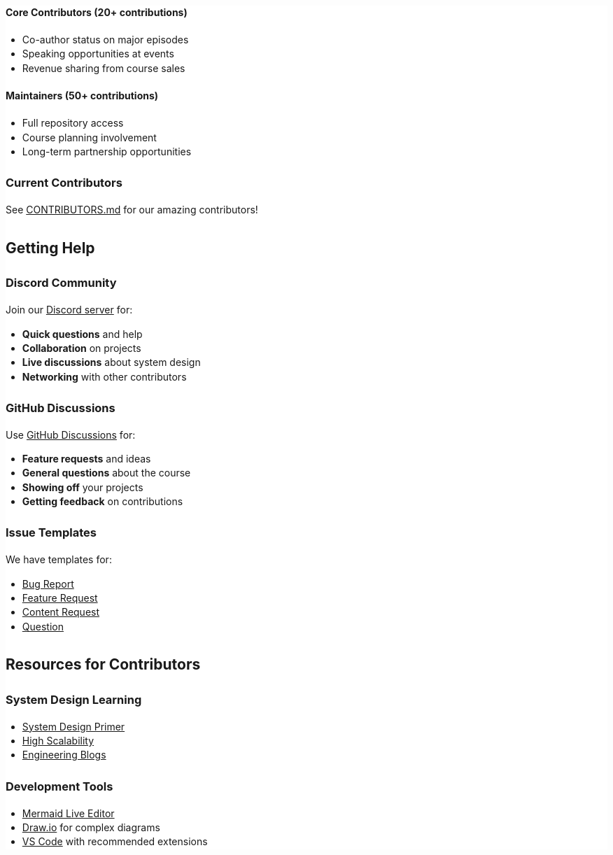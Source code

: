 #### **Core Contributors** (20+ contributions)
- Co-author status on major episodes
- Speaking opportunities at events
- Revenue sharing from course sales

#### **Maintainers** (50+ contributions)
- Full repository access
- Course planning involvement
- Long-term partnership opportunities

### Current Contributors
See [CONTRIBUTORS.md](./CONTRIBUTORS.md) for our amazing contributors!

## Getting Help

### Discord Community
Join our [Discord server](https://discord.gg/your-server) for:
- **Quick questions** and help
- **Collaboration** on projects
- **Live discussions** about system design
- **Networking** with other contributors

### GitHub Discussions
Use [GitHub Discussions](https://github.com/harshpreet931/SystemDesignNotes/discussions) for:
- **Feature requests** and ideas
- **General questions** about the course
- **Showing off** your projects
- **Getting feedback** on contributions

### Issue Templates
We have templates for:
- [Bug Report](.github/ISSUE_TEMPLATE/bug_report.md)
- [Feature Request](.github/ISSUE_TEMPLATE/feature_request.md)
- [Content Request](.github/ISSUE_TEMPLATE/content_request.md)
- [Question](.github/ISSUE_TEMPLATE/question.md)

## Resources for Contributors

### System Design Learning
- [System Design Primer](https://github.com/donnemartin/system-design-primer)
- [High Scalability](http://highscalability.com/)
- [Engineering Blogs](https://github.com/kilimchoi/engineering-blogs)

### Development Tools
- [Mermaid Live Editor](https://mermaid-js.github.io/mermaid-live-editor/)
- [Draw.io](https://app.diagrams.net/) for complex diagrams
- [VS Code](https://code.visualstudio.com/) with recommended extensions
